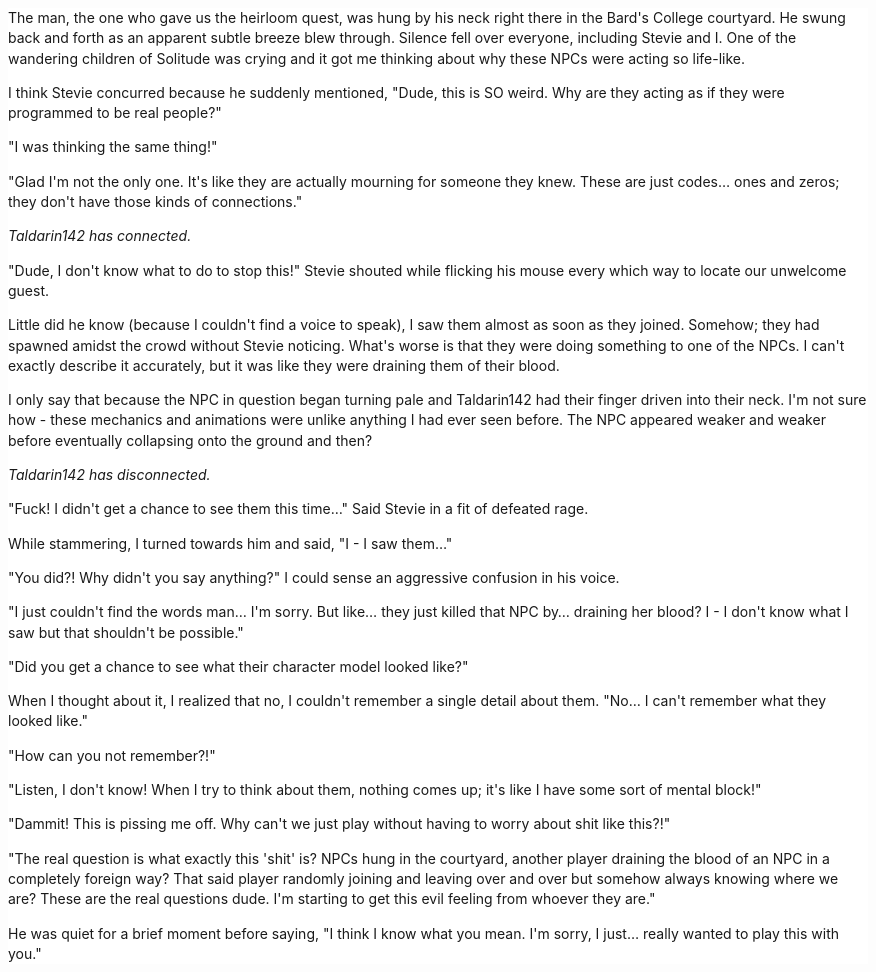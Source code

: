 The man, the one who gave us the heirloom quest, was hung by his neck right there in the Bard's College courtyard. He swung back and forth as an apparent subtle breeze blew through. Silence fell over everyone, including Stevie and I. One of the wandering children of Solitude was crying and it got me thinking about why these NPCs were acting so life-like.

I think Stevie concurred because he suddenly mentioned, "Dude, this is SO weird. Why are they acting as if they were programmed to be real people?"

"I was thinking the same thing!"

"Glad I'm not the only one. It's like they are actually mourning for someone they knew. These are just codes… ones and zeros; they don't have those kinds of connections."

*Taldarin142 has connected.*

"Dude, I don't know what to do to stop this!" Stevie shouted while flicking his mouse every which way to locate our unwelcome guest.

Little did he know (because I couldn't find a voice to speak), I saw them almost as soon as they joined. Somehow; they had spawned amidst the crowd without Stevie noticing. What's worse is that they were doing something to one of the NPCs. I can't exactly describe it accurately, but it was like they were draining them of their blood.

I only say that because the NPC in question began turning pale and Taldarin142 had their finger driven into their neck. I'm not sure how - these mechanics and animations were unlike anything I had ever seen before. The NPC appeared weaker and weaker before eventually collapsing onto the ground and then?

*Taldarin142 has disconnected.*

"Fuck! I didn't get a chance to see them this time…" Said Stevie in a fit of defeated rage.

While stammering, I turned towards him and said, "I - I saw them…"

"You did?! Why didn't you say anything?" I could sense an aggressive confusion in his voice.

"I just couldn't find the words man… I'm sorry. But like… they just killed that NPC by… draining her blood? I - I don't know what I saw but that shouldn't be possible."

"Did you get a chance to see what their character model looked like?"

When I thought about it, I realized that no, I couldn't remember a single detail about them. "No… I can't remember what they looked like."

"How can you not remember?!"

"Listen, I don't know! When I try to think about them, nothing comes up; it's like I have some sort of mental block!"

"Dammit! This is pissing me off. Why can't we just play without having to worry about shit like this?!"

"The real question is what exactly this 'shit' is? NPCs hung in the courtyard, another player draining the blood of an NPC in a completely foreign way? That said player randomly joining and leaving over and over but somehow always knowing where we are? These are the real questions dude. I'm starting to get this evil feeling from whoever they are."

He was quiet for a brief moment before saying, "I think I know what you mean. I'm sorry, I just… really wanted to play this with you."
